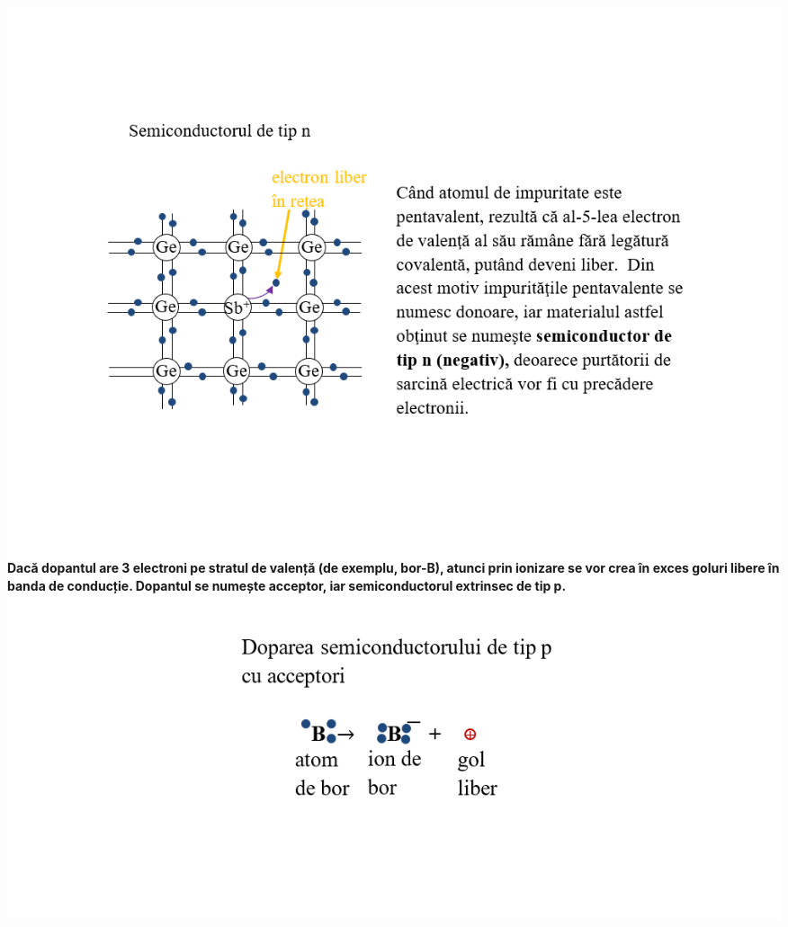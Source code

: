 
<br></br>
<br></br>



<Img className="img-responsive4" src="fizica/clasa12/capitolul4/IV-1-3-2-conductia-electrica-in-semiconductori-extrinseci-poza2-semiconductorul-de-tip-n.png" width="1000" height="404" />


<br></br>
<br></br>



**Dacă dopantul are 3 electroni pe stratul de valență (de exemplu, bor-B), atunci prin ionizare se vor crea în exces goluri libere în banda de conducție. Dopantul se numește acceptor, iar semiconductorul extrinsec de tip p.**



<Img className="img-responsive4" src="fizica/clasa12/capitolul4/IV-1-3-2-conductia-electrica-in-semiconductori-extrinseci-poza3-doparea-semiconductorului-de-tip-p-cu-acceptori.png" width="1000" height="246" />


<br></br>
<br></br>


